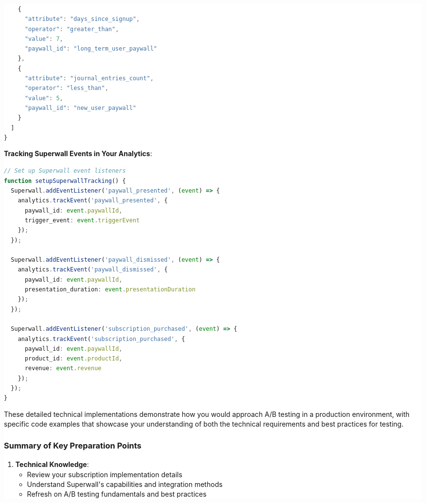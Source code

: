 ```typescript
    {
      "attribute": "days_since_signup",
      "operator": "greater_than",
      "value": 7,
      "paywall_id": "long_term_user_paywall"
    },
    {
      "attribute": "journal_entries_count",
      "operator": "less_than",
      "value": 5,
      "paywall_id": "new_user_paywall"
    }
  ]
}
```

**Tracking Superwall Events in Your Analytics**:
```typescript
// Set up Superwall event listeners
function setupSuperwallTracking() {
  Superwall.addEventListener('paywall_presented', (event) => {
    analytics.trackEvent('paywall_presented', {
      paywall_id: event.paywallId,
      trigger_event: event.triggerEvent
    });
  });

  Superwall.addEventListener('paywall_dismissed', (event) => {
    analytics.trackEvent('paywall_dismissed', {
      paywall_id: event.paywallId,
      presentation_duration: event.presentationDuration
    });
  });

  Superwall.addEventListener('subscription_purchased', (event) => {
    analytics.trackEvent('subscription_purchased', {
      paywall_id: event.paywallId,
      product_id: event.productId,
      revenue: event.revenue
    });
  });
}
```

These detailed technical implementations demonstrate how you would approach A/B testing in a production environment, with specific code examples that showcase your understanding of both the technical requirements and best practices for testing.

### Summary of Key Preparation Points

1. **Technical Knowledge**:
   - Review your subscription implementation details
   - Understand Superwall's capabilities and integration methods
   - Refresh on A/B testing fundamentals and best practices
